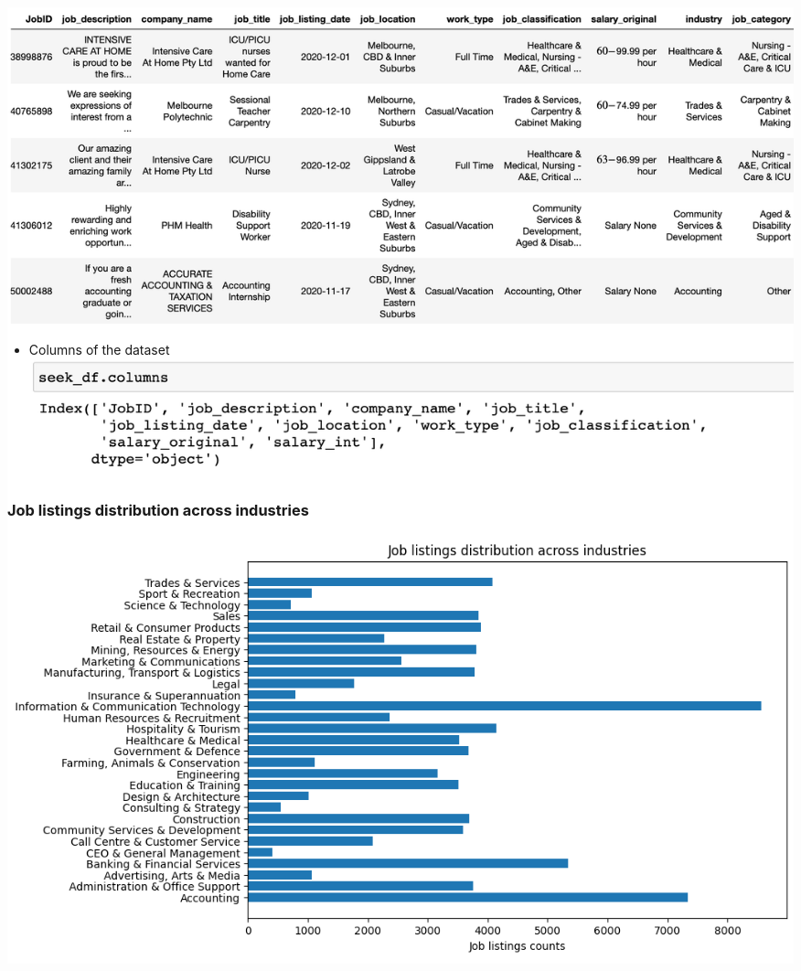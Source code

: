 ![alt](screenshots/seek_df.png)

- Columns of the dataset
![alt](screenshots/columns.png)

### Job listings distribution across industries
![alt](screenshots/industries.png)
